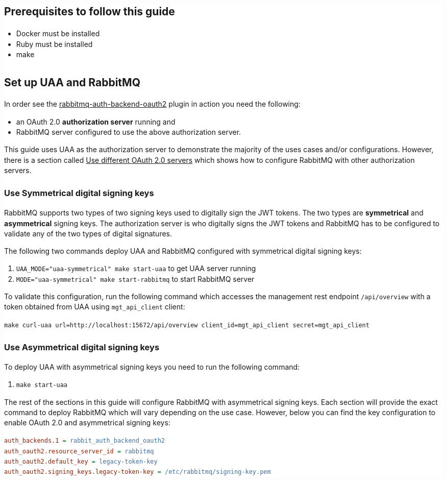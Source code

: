 

## Prerequisites to follow this guide

- Docker must be installed
- Ruby must be installed
- make


## Set up UAA and RabbitMQ

In order see the [rabbitmq-auth-backend-oauth2](https://github.com/rabbitmq/rabbitmq-server/tree/main/deps/rabbitmq_auth_backend_oauth2) plugin in action you need the following:
- an OAuth 2.0 **authorization server** running and
- RabbitMQ server configured to use the above authorization server.

This guide uses UAA as the authorization server to demonstrate the majority of the uses cases and/or configurations. However, there is a section called [Use different OAuth 2.0 servers](#use-different-oauth2-servers) which shows how to configure RabbitMQ with other authorization servers.

### Use Symmetrical digital signing keys

RabbitMQ supports two types of two signing keys used to digitally sign the JWT tokens.
The two types are **symmetrical** and **asymmetrical** signing keys. The authorization server is who digitally signs the JWT tokens and RabbitMQ has to be configured to validate any of the two types of digital signatures.

The following two commands deploy UAA and RabbitMQ configured with symmetrical digital signing keys:

  1. `UAA_MODE="uaa-symmetrical" make start-uaa` to get UAA server running
  2. `MODE="uaa-symmetrical" make start-rabbitmq` to start RabbitMQ server

To validate this configuration, run the following command which accesses the management rest endpoint
 `/api/overview` with a token obtained from UAA using `mgt_api_client` client:

```
make curl-uaa url=http://localhost:15672/api/overview client_id=mgt_api_client secret=mgt_api_client
```

### Use Asymmetrical digital signing keys

To deploy UAA with asymmetrical signing keys you need to run the following command:

  1. `make start-uaa`

The rest of the sections in this guide will configure RabbitMQ with asymmetrical signing keys. Each section will provide the exact command to deploy RabbitMQ which will vary depending on the use case. However, below you can find the key configuration to enable OAuth 2.0 and asymmetrical signing keys:
```ini
auth_backends.1 = rabbit_auth_backend_oauth2
auth_oauth2.resource_server_id = rabbitmq
auth_oauth2.default_key = legacy-token-key
auth_oauth2.signing_keys.legacy-token-key = /etc/rabbitmq/signing-key.pem
```
